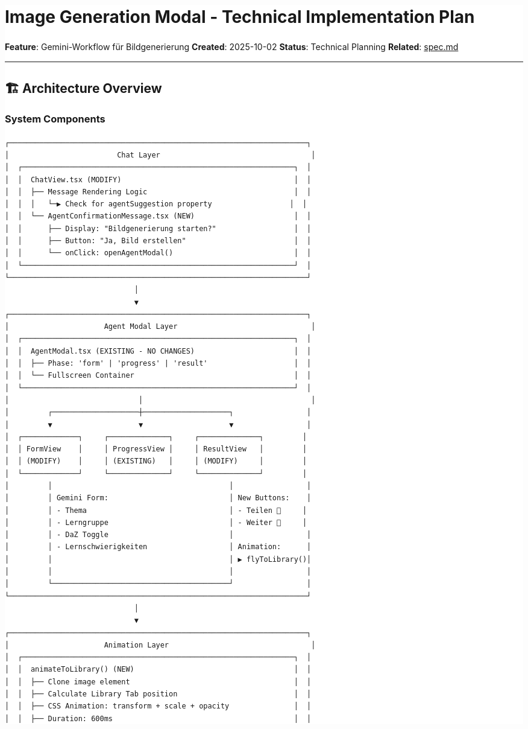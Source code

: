 # Image Generation Modal - Technical Implementation Plan

**Feature**: Gemini-Workflow für Bildgenerierung
**Created**: 2025-10-02
**Status**: Technical Planning
**Related**: [spec.md](spec.md)

---

## 🏗️ Architecture Overview

### System Components

```
┌─────────────────────────────────────────────────────────────────────┐
│                         Chat Layer                                   │
│  ┌───────────────────────────────────────────────────────────────┐  │
│  │  ChatView.tsx (MODIFY)                                        │  │
│  │  ├── Message Rendering Logic                                  │  │
│  │  │   └─▶ Check for agentSuggestion property                  │  │
│  │  └── AgentConfirmationMessage.tsx (NEW)                       │  │
│  │      ├── Display: "Bildgenerierung starten?"                  │  │
│  │      ├── Button: "Ja, Bild erstellen"                         │  │
│  │      └── onClick: openAgentModal()                            │  │
│  └───────────────────────────────────────────────────────────────┘  │
└─────────────────────────────────────────────────────────────────────┘
                              │
                              ▼
┌─────────────────────────────────────────────────────────────────────┐
│                      Agent Modal Layer                               │
│  ┌───────────────────────────────────────────────────────────────┐  │
│  │  AgentModal.tsx (EXISTING - NO CHANGES)                       │  │
│  │  ├── Phase: 'form' | 'progress' | 'result'                    │  │
│  │  └── Fullscreen Container                                     │  │
│  └───────────────────────────────────────────────────────────────┘  │
│                              │                                       │
│         ┌────────────────────┼────────────────────┐                 │
│         ▼                    ▼                    ▼                 │
│  ┌─────────────┐     ┌──────────────┐     ┌──────────────┐         │
│  │ FormView    │     │ ProgressView │     │ ResultView   │         │
│  │ (MODIFY)    │     │ (EXISTING)   │     │ (MODIFY)     │         │
│  └─────────────┘     └──────────────┘     └──────────────┘         │
│         │                                         │                 │
│         │ Gemini Form:                            │ New Buttons:    │
│         │ - Thema                                 │ - Teilen 🔗     │
│         │ - Lerngruppe                            │ - Weiter 💬     │
│         │ - DaZ Toggle                            │                 │
│         │ - Lernschwierigkeiten                   │ Animation:      │
│         │                                         │ ▶ flyToLibrary()│
│         │                                         │                 │
│         └─────────────────────────────────────────┘                 │
└─────────────────────────────────────────────────────────────────────┘
                              │
                              ▼
┌─────────────────────────────────────────────────────────────────────┐
│                      Animation Layer                                 │
│  ┌───────────────────────────────────────────────────────────────┐  │
│  │  animateToLibrary() (NEW)                                     │  │
│  │  ├── Clone image element                                      │  │
│  │  ├── Calculate Library Tab position                           │  │
│  │  ├── CSS Animation: transform + scale + opacity               │  │
│  │  ├── Duration: 600ms                                          │  │
```